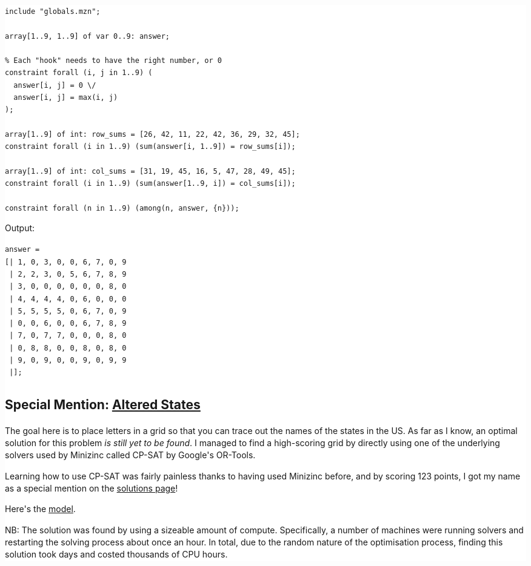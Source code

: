 ```minizinc
include "globals.mzn";

array[1..9, 1..9] of var 0..9: answer;

% Each "hook" needs to have the right number, or 0
constraint forall (i, j in 1..9) (
  answer[i, j] = 0 \/
  answer[i, j] = max(i, j)
);

array[1..9] of int: row_sums = [26, 42, 11, 22, 42, 36, 29, 32, 45];
constraint forall (i in 1..9) (sum(answer[i, 1..9]) = row_sums[i]);

array[1..9] of int: col_sums = [31, 19, 45, 16, 5, 47, 28, 49, 45];
constraint forall (i in 1..9) (sum(answer[1..9, i]) = col_sums[i]);

constraint forall (n in 1..9) (among(n, answer, {n}));
```

Output:
```
answer =
[| 1, 0, 3, 0, 0, 6, 7, 0, 9
 | 2, 2, 3, 0, 5, 6, 7, 8, 9
 | 3, 0, 0, 0, 0, 0, 0, 8, 0
 | 4, 4, 4, 4, 0, 6, 0, 0, 0
 | 5, 5, 5, 5, 0, 6, 7, 0, 9
 | 0, 0, 6, 0, 0, 6, 7, 8, 9
 | 7, 0, 7, 7, 0, 0, 0, 8, 0
 | 0, 8, 8, 0, 0, 8, 0, 8, 0
 | 9, 0, 9, 0, 0, 9, 0, 9, 9
 |];
```

## Special Mention: [Altered States](https://www.janestreet.com/puzzles/altered-states-index/)

The goal here is to place letters in a grid so that you can trace out the names of the states in the US. As far as I know, an optimal solution for this problem _is still yet to be found_. I managed to find a high-scoring grid by directly using one of the underlying solvers used by Minizinc called CP-SAT by Google's OR-Tools.

Learning how to use CP-SAT was fairly painless thanks to having used Minizinc before, and by scoring 123 points, I got my name as a special mention on the [solutions page](https://www.janestreet.com/puzzles/altered-states-solution/)!

Here's the [model](https://gist.github.com/puct9/2b91c0e5e33aaa0f50165272ece6b385).

NB: The solution was found by using a sizeable amount of compute. Specifically, a number of machines were running solvers and restarting the solving process about once an hour. In total, due to the random nature of the optimisation process, finding this solution took days and costed thousands of CPU hours.
